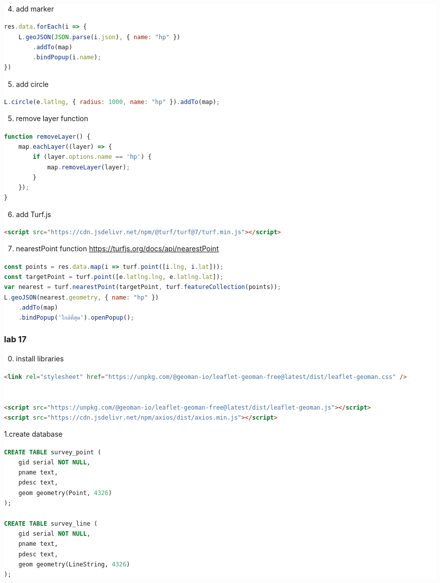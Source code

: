 4. add marker
```js
res.data.forEach(i => {
    L.geoJSON(JSON.parse(i.json), { name: "hp" })
        .addTo(map)
        .bindPopup(i.name);
})
```

5. add circle
```js
L.circle(e.latlng, { radius: 1000, name: "hp" }).addTo(map);
```

5. remove layer function
```js
function removeLayer() {
    map.eachLayer((layer) => {
        if (layer.options.name == 'hp') {
            map.removeLayer(layer);
        }
    });
}
```

6. add Turf.js
```html
<script src="https://cdn.jsdelivr.net/npm/@turf/turf@7/turf.min.js"></script>
```

7.  nearestPoint function  https://turfjs.org/docs/api/nearestPoint
```js
const points = res.data.map(i => turf.point([i.lng, i.lat]));
const targetPoint = turf.point([e.latlng.lng, e.latlng.lat]);
var nearest = turf.nearestPoint(targetPoint, turf.featureCollection(points));
L.geoJSON(nearest.geometry, { name: "hp" })
    .addTo(map)
    .bindPopup('ใกล้ที่สุด').openPopup();

```

### lab 17
0. install libraries
```html
<link rel="stylesheet" href="https://unpkg.com/@geoman-io/leaflet-geoman-free@latest/dist/leaflet-geoman.css" />


<script src="https://unpkg.com/@geoman-io/leaflet-geoman-free@latest/dist/leaflet-geoman.js"></script>
<script src="https://cdn.jsdelivr.net/npm/axios/dist/axios.min.js"></script>
```

1.create database
```sql
CREATE TABLE survey_point (
    gid serial NOT NULL,
    pname text,
    pdesc text,
    geom geometry(Point, 4326)
);

CREATE TABLE survey_line (
    gid serial NOT NULL,
    pname text,
    pdesc text,
    geom geometry(LineString, 4326)
);
```